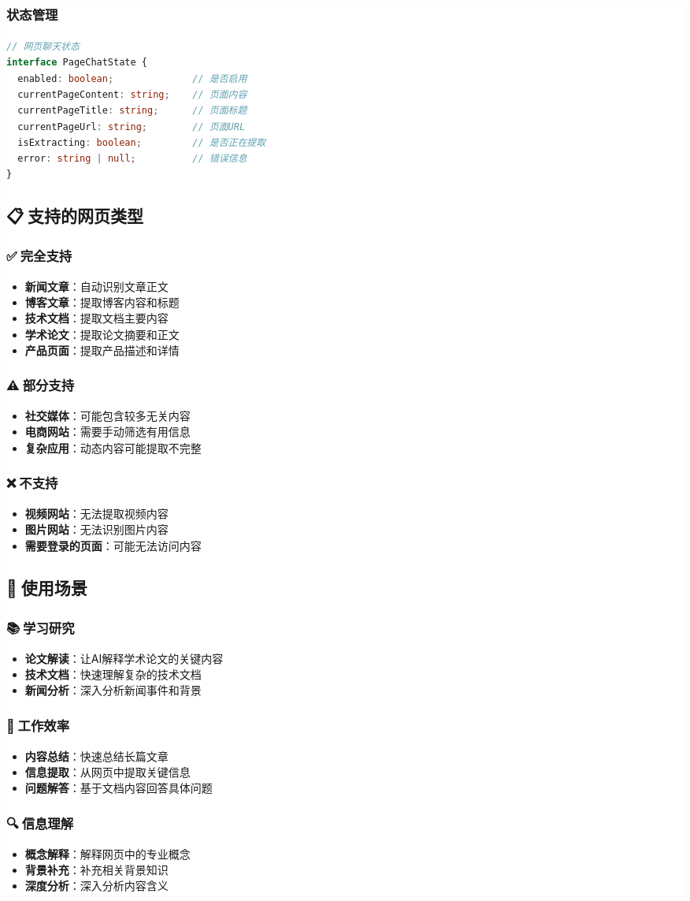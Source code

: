 ### 状态管理
```typescript
// 网页聊天状态
interface PageChatState {
  enabled: boolean;              // 是否启用
  currentPageContent: string;    // 页面内容
  currentPageTitle: string;      // 页面标题
  currentPageUrl: string;        // 页面URL
  isExtracting: boolean;         // 是否正在提取
  error: string | null;          // 错误信息
}
```

## 📋 支持的网页类型

### ✅ 完全支持
- **新闻文章**：自动识别文章正文
- **博客文章**：提取博客内容和标题
- **技术文档**：提取文档主要内容
- **学术论文**：提取论文摘要和正文
- **产品页面**：提取产品描述和详情

### ⚠️ 部分支持
- **社交媒体**：可能包含较多无关内容
- **电商网站**：需要手动筛选有用信息
- **复杂应用**：动态内容可能提取不完整

### ❌ 不支持
- **视频网站**：无法提取视频内容
- **图片网站**：无法识别图片内容
- **需要登录的页面**：可能无法访问内容

## 🎯 使用场景

### 📚 学习研究
- **论文解读**：让AI解释学术论文的关键内容
- **技术文档**：快速理解复杂的技术文档
- **新闻分析**：深入分析新闻事件和背景

### 💼 工作效率
- **内容总结**：快速总结长篇文章
- **信息提取**：从网页中提取关键信息
- **问题解答**：基于文档内容回答具体问题

### 🔍 信息理解
- **概念解释**：解释网页中的专业概念
- **背景补充**：补充相关背景知识
- **深度分析**：深入分析内容含义
